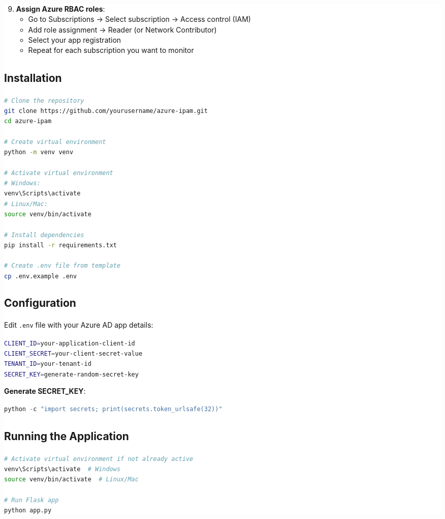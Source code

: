 9. **Assign Azure RBAC roles**:
   - Go to Subscriptions → Select subscription → Access control (IAM)
   - Add role assignment → Reader (or Network Contributor)
   - Select your app registration
   - Repeat for each subscription you want to monitor

## Installation

```bash
# Clone the repository
git clone https://github.com/yourusername/azure-ipam.git
cd azure-ipam

# Create virtual environment
python -m venv venv

# Activate virtual environment
# Windows:
venv\Scripts\activate
# Linux/Mac:
source venv/bin/activate

# Install dependencies
pip install -r requirements.txt

# Create .env file from template
cp .env.example .env
```

## Configuration

Edit `.env` file with your Azure AD app details:

```bash
CLIENT_ID=your-application-client-id
CLIENT_SECRET=your-client-secret-value
TENANT_ID=your-tenant-id
SECRET_KEY=generate-random-secret-key
```

**Generate SECRET_KEY**:
```python
python -c "import secrets; print(secrets.token_urlsafe(32))"
```

## Running the Application

```bash
# Activate virtual environment if not already active
venv\Scripts\activate  # Windows
source venv/bin/activate  # Linux/Mac

# Run Flask app
python app.py
```
